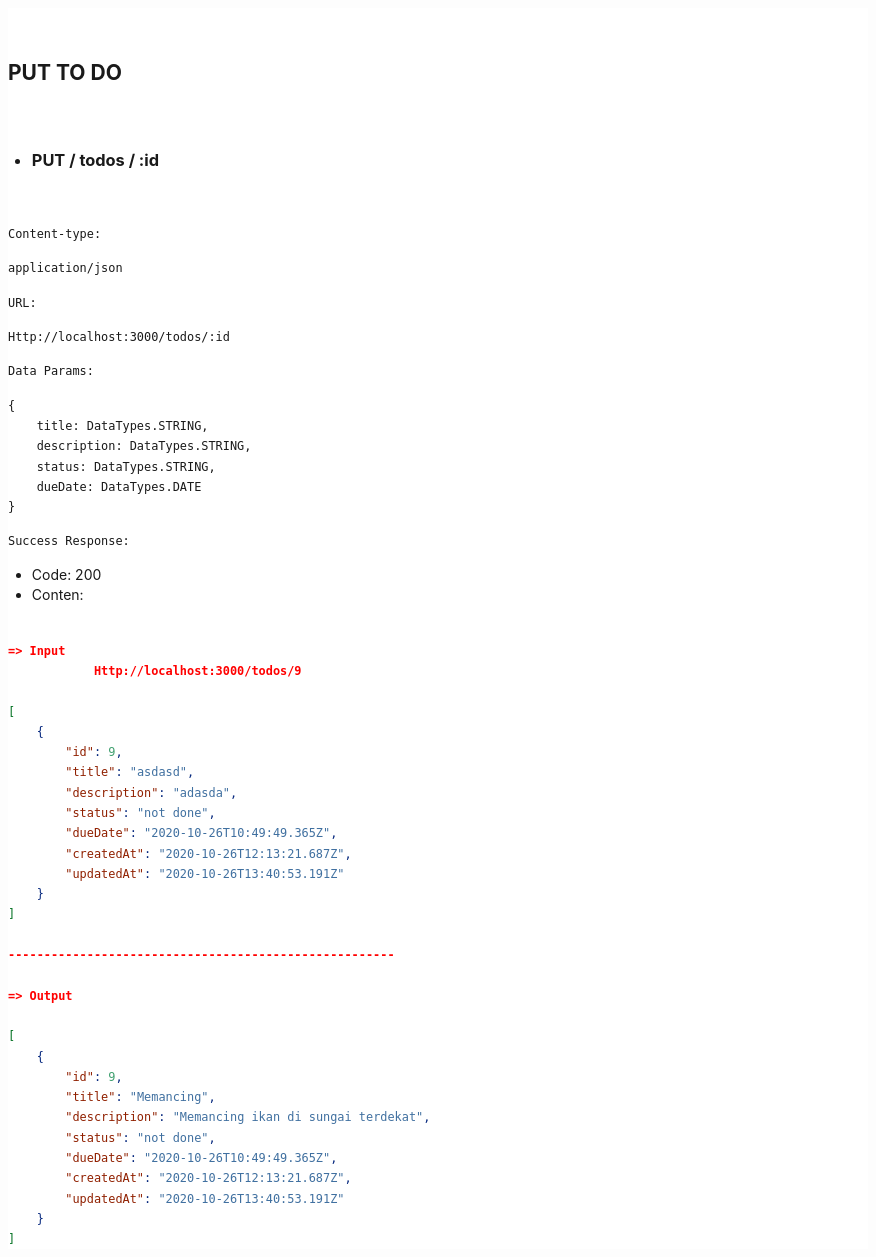<br>
<h2>PUT TO DO</h2>

<ul>
<br>
<h3><li> PUT / todos / :id </h3>
<br>
</ul>

`Content-type:`
```
application/json
```

`URL:`
```
Http://localhost:3000/todos/:id
```

`Data Params:`

````objec
{
    title: DataTypes.STRING,
    description: DataTypes.STRING,
    status: DataTypes.STRING,
    dueDate: DataTypes.DATE
}
````

`Success Response:`
<ul>
    <li>Code: 200
    <li> Conten:
</ul>

```json

=> Input
            Http://localhost:3000/todos/9

[
    {
        "id": 9,
        "title": "asdasd",
        "description": "adasda",
        "status": "not done",
        "dueDate": "2020-10-26T10:49:49.365Z",
        "createdAt": "2020-10-26T12:13:21.687Z",
        "updatedAt": "2020-10-26T13:40:53.191Z"
    }
]

------------------------------------------------------

=> Output

[
    {
        "id": 9,
        "title": "Memancing",
        "description": "Memancing ikan di sungai terdekat",
        "status": "not done",
        "dueDate": "2020-10-26T10:49:49.365Z",
        "createdAt": "2020-10-26T12:13:21.687Z",
        "updatedAt": "2020-10-26T13:40:53.191Z"
    }
]
```